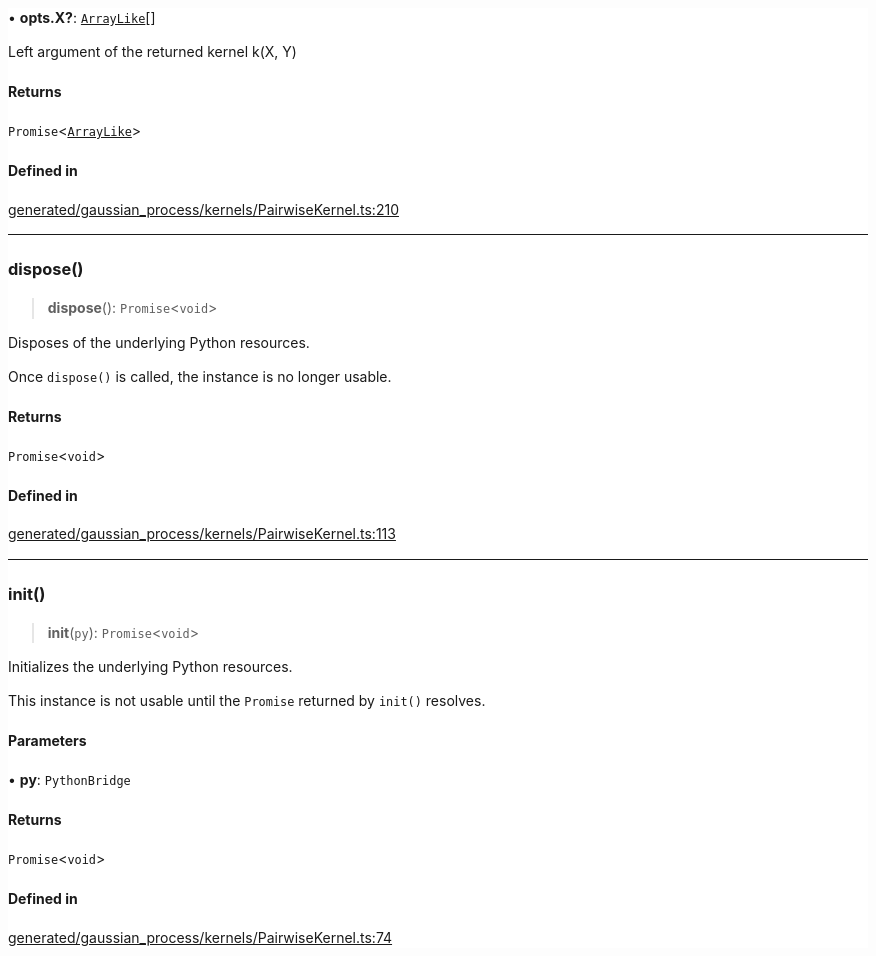 • **opts.X?**: [`ArrayLike`](../type-aliases/ArrayLike.md)[]

Left argument of the returned kernel k(X, Y)

#### Returns

`Promise`\<[`ArrayLike`](../type-aliases/ArrayLike.md)\>

#### Defined in

[generated/gaussian\_process/kernels/PairwiseKernel.ts:210](https://github.com/transitive-bullshit/scikit-learn-ts/blob/d6e32320dee888f62905b3bbdd6dc360aa066c30/packages/sklearn/src/generated/gaussian_process/kernels/PairwiseKernel.ts#L210)

***

### dispose()

> **dispose**(): `Promise`\<`void`\>

Disposes of the underlying Python resources.

Once `dispose()` is called, the instance is no longer usable.

#### Returns

`Promise`\<`void`\>

#### Defined in

[generated/gaussian\_process/kernels/PairwiseKernel.ts:113](https://github.com/transitive-bullshit/scikit-learn-ts/blob/d6e32320dee888f62905b3bbdd6dc360aa066c30/packages/sklearn/src/generated/gaussian_process/kernels/PairwiseKernel.ts#L113)

***

### init()

> **init**(`py`): `Promise`\<`void`\>

Initializes the underlying Python resources.

This instance is not usable until the `Promise` returned by `init()` resolves.

#### Parameters

• **py**: `PythonBridge`

#### Returns

`Promise`\<`void`\>

#### Defined in

[generated/gaussian\_process/kernels/PairwiseKernel.ts:74](https://github.com/transitive-bullshit/scikit-learn-ts/blob/d6e32320dee888f62905b3bbdd6dc360aa066c30/packages/sklearn/src/generated/gaussian_process/kernels/PairwiseKernel.ts#L74)
